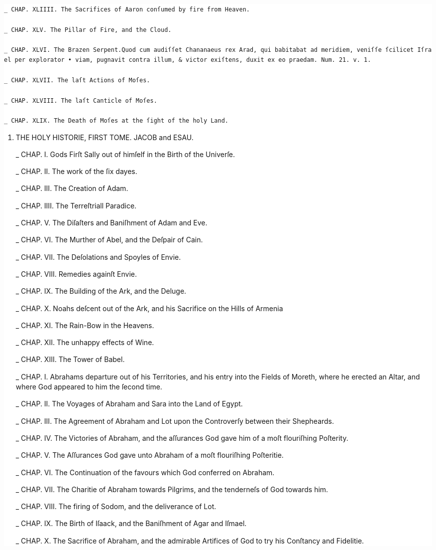     _ CHAP. XLIIII. The Sacrifices of Aaron conſumed by fire from Heaven.

    _ CHAP. XLV. The Pillar of Fire, and the Cloud.

    _ CHAP. XLVI. The Brazen Serpent.Quod cum audiſſet Chananaeus rex Arad, qui babitabat ad meridiem, veniſſe ſcilicet Iſrael per explorator • viam, pugnavit contra illum, & victor exiſtens, duxit ex eo praedam. Num. 21. v. 1.

    _ CHAP. XLVII. The laſt Actions of Moſes.

    _ CHAP. XLVIII. The laſt Canticle of Moſes.

    _ CHAP. XLIX. The Death of Moſes at the ſight of the holy Land.

1. THE HOLY HISTORIE, FIRST TOME. JACOB and ESAU.

    _ CHAP. I. Gods Firſt Sally out of himſelf in the Birth of the Univerſe.

    _ CHAP. II. The work of the ſix dayes.

    _ CHAP. III. The Creation of Adam.

    _ CHAP. IIII. The Terreſtriall Paradice.

    _ CHAP. V. The Diſaſters and Baniſhment of Adam and Eve.

    _ CHAP. VI. The Murther of Abel, and the Deſpair of Cain.

    _ CHAP. VII. The Deſolations and Spoyles of Envie.

    _ CHAP. VIII. Remedies againſt Envie.

    _ CHAP. IX. The Building of the Ark, and the Deluge.

    _ CHAP. X. Noahs deſcent out of the Ark, and his Sacrifice on the Hills of Armenia

    _ CHAP. XI. The Rain-Bow in the Heavens.

    _ CHAP. XII. The unhappy effects of Wine.

    _ CHAP. XIII. The Tower of Babel.

    _ CHAP. I. Abrahams departure out of his Territories, and his entry into the Fields of Moreth, where he erected an Altar, and where God appeared to him the ſecond time.

    _ CHAP. II. The Voyages of Abraham and Sara into the Land of Egypt.

    _ CHAP. III. The Agreement of Abraham and Lot upon the Controverſy between their Shepheards.

    _ CHAP. IV. The Victories of Abraham, and the aſſurances God gave him of a moſt flouriſhing Poſterity.

    _ CHAP. V. The Aſſurances God gave unto Abraham of a moſt flouriſhing Poſteritie.

    _ CHAP. VI. The Continuation of the favours which God conferred on Abraham.

    _ CHAP. VII. The Charitie of Abraham towards Pilgrims, and the tenderneſs of God towards him.

    _ CHAP. VIII. The firing of Sodom, and the deliverance of Lot.

    _ CHAP. IX. The Birth of Iſaack, and the Baniſhment of Agar and Iſmael.

    _ CHAP. X. The Sacrifice of Abraham, and the admirable Artifices of God to try his Conſtancy and Fidelitie.
